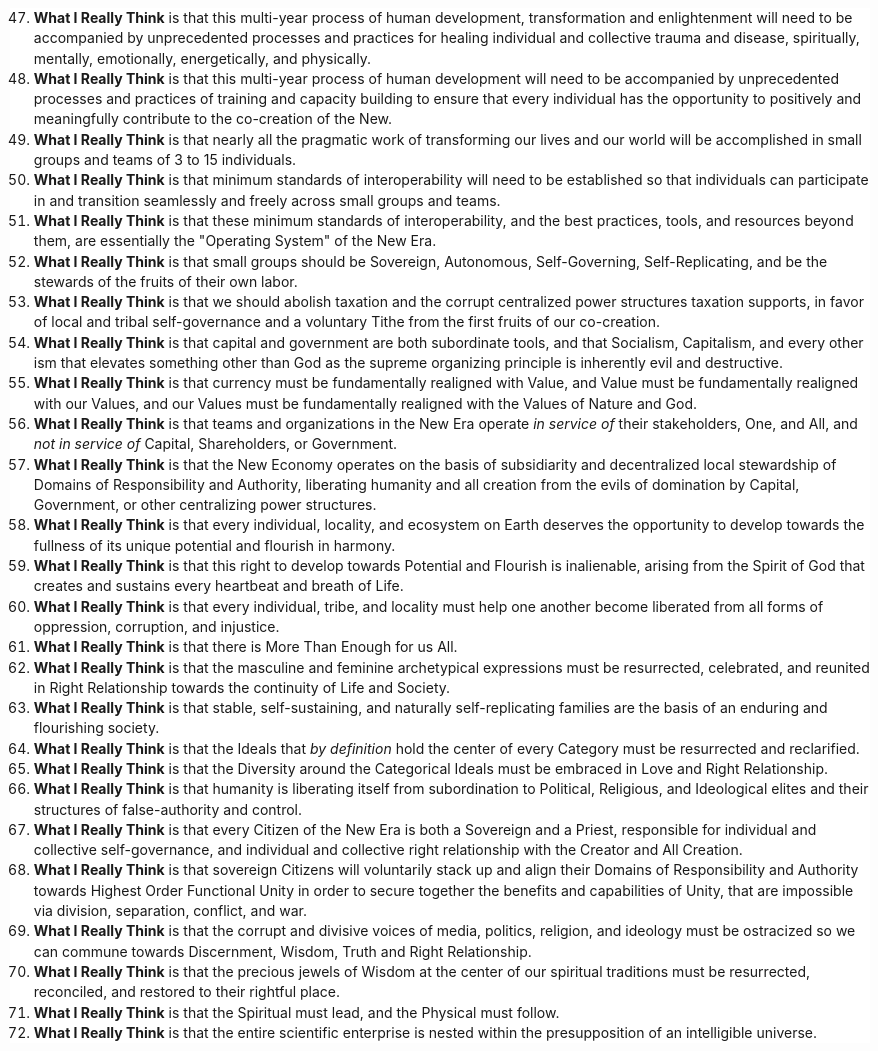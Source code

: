 47. **What I Really Think** is that this multi-year process of human development, transformation and enlightenment will need to be accompanied by unprecedented processes and practices for healing individual and collective trauma and disease, spiritually, mentally, emotionally, energetically, and physically.
48. **What I Really Think** is that this multi-year process of human development will need to be accompanied by unprecedented processes and practices of training and capacity building to ensure that every individual has the opportunity to positively and meaningfully contribute to the co-creation of the New. 
49. **What I Really Think** is that nearly all the pragmatic work of transforming our lives and our world will be accomplished in small groups and teams of 3 to 15 individuals. 
50. **What I Really Think** is that minimum standards of interoperability will need to be established so that individuals can participate in and transition seamlessly and freely across small groups and teams. 
51. **What I Really Think** is that these minimum standards of interoperability, and the best practices, tools, and resources beyond them, are essentially the "Operating System" of the New Era. 
52. **What I Really Think** is that small groups should be Sovereign, Autonomous, Self-Governing, Self-Replicating, and be the stewards of the fruits of their own labor. 
53. **What I Really Think** is that we should abolish taxation and the corrupt centralized power structures taxation supports, in favor of local and tribal self-governance and a voluntary Tithe from the first fruits of our co-creation. 
54. **What I Really Think** is that capital and government are both subordinate tools, and that Socialism, Capitalism, and every other ism that elevates something other than God as the supreme organizing principle is inherently evil and destructive. 
55. **What I Really Think** is that currency must be fundamentally realigned with Value, and Value must be fundamentally realigned with our Values, and our Values must be fundamentally realigned with the Values of Nature and God. 
56. **What I Really Think** is that teams and organizations in the New Era operate *in service of* their stakeholders, One, and All, and *not in service of* Capital, Shareholders, or Government. 
57. **What I Really Think** is that the New Economy operates on the basis of subsidiarity and decentralized local stewardship of Domains of Responsibility and Authority, liberating humanity and all creation from the evils of domination by Capital, Government, or other centralizing power structures.
58. **What I Really Think** is that every individual, locality, and ecosystem on Earth deserves the opportunity to develop towards the fullness of its unique potential and flourish in harmony. 
59. **What I Really Think** is that this right to develop towards Potential and Flourish is inalienable, arising from the Spirit of God that creates and sustains every heartbeat and breath of Life. 
60. **What I Really Think** is that every individual, tribe, and locality must help one another become liberated from all forms of oppression, corruption, and injustice. 
61. **What I Really Think** is that there is More Than Enough for us All. 
62. **What I Really Think** is that the masculine and feminine archetypical expressions must be resurrected, celebrated, and reunited in Right Relationship towards the continuity of Life and Society. 
63. **What I Really Think** is that stable, self-sustaining, and naturally self-replicating families are the basis of an enduring and flourishing society. 
64. **What I Really Think** is that the Ideals that *by definition* hold the center of every Category must be resurrected and reclarified. 
65. **What I Really Think** is that the Diversity around the Categorical Ideals must be embraced in Love and Right Relationship. 
66. **What I Really Think** is that humanity is liberating itself from subordination to Political, Religious, and Ideological elites and their structures of false-authority and control. 
67. **What I Really Think** is that every Citizen of the New Era is both a Sovereign and a Priest, responsible for individual and collective self-governance, and individual and collective right relationship with the Creator and All Creation. 
68. **What I Really Think** is that sovereign Citizens will voluntarily stack up and align their Domains of Responsibility and Authority towards Highest Order Functional Unity in order to secure together the benefits and capabilities of Unity, that are impossible via division, separation, conflict, and war. 
69. **What I Really Think** is that the corrupt and divisive voices of media, politics, religion, and ideology must be ostracized so we can commune towards Discernment, Wisdom, Truth and Right Relationship. 
70. **What I Really Think** is that the precious jewels of Wisdom at the center of our spiritual traditions must be resurrected, reconciled, and restored to their rightful place. 
71. **What I Really Think** is that the Spiritual must lead, and the Physical must follow. 
72. **What I Really Think** is that the entire scientific enterprise is nested within the presupposition of an intelligible universe. 